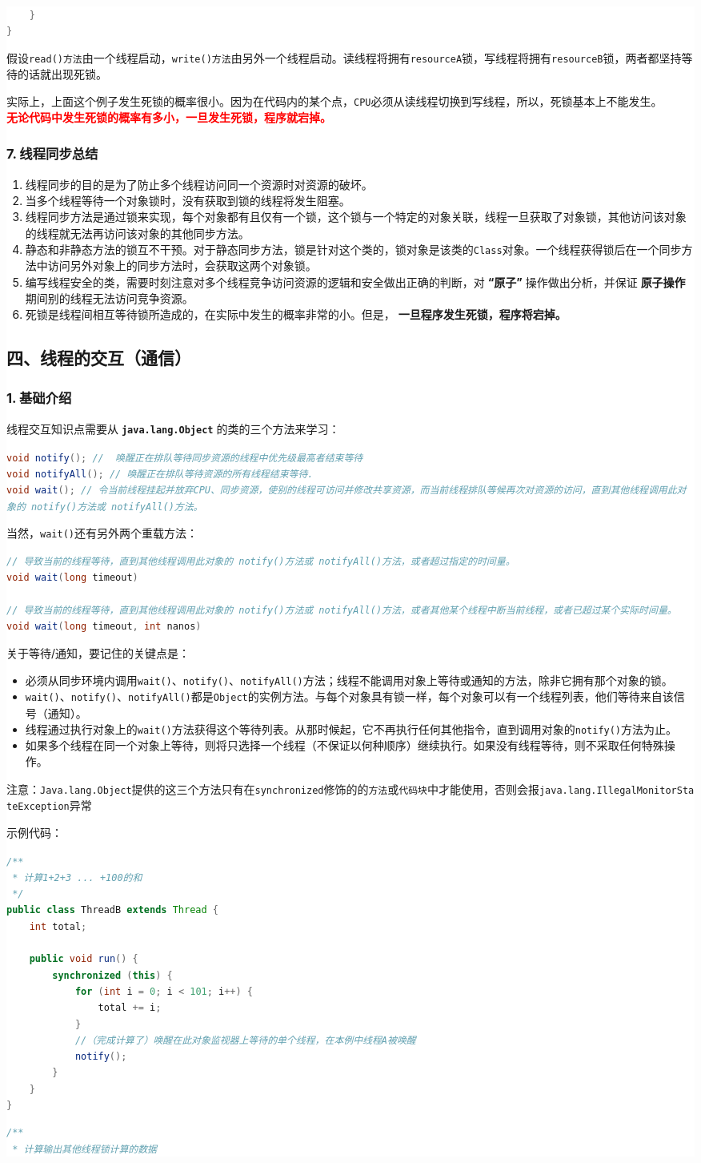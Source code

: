 ```java
    }
}
```
假设`read()方法`由一个线程启动，`write()方法`由另外一个线程启动。读线程将拥有`resourceA`锁，写线程将拥有`resourceB`锁，两者都坚持等待的话就出现死锁。

实际上，上面这个例子发生死锁的概率很小。因为在代码内的某个点，`CPU`必须从读线程切换到写线程，所以，死锁基本上不能发生。  
**<font color="red">无论代码中发生死锁的概率有多小，一旦发生死锁，程序就宕掉。</font>**

### 7. 线程同步总结
1. 线程同步的目的是为了防止多个线程访问同一个资源时对资源的破坏。
2. 当多个线程等待一个对象锁时，没有获取到锁的线程将发生阻塞。
3. 线程同步方法是通过锁来实现，每个对象都有且仅有一个锁，这个锁与一个特定的对象关联，线程一旦获取了对象锁，其他访问该对象的线程就无法再访问该对象的其他同步方法。
4. 静态和非静态方法的锁互不干预。对于静态同步方法，锁是针对这个类的，锁对象是该类的`Class`对象。一个线程获得锁后在一个同步方法中访问另外对象上的同步方法时，会获取这两个对象锁。
5. 编写线程安全的类，需要时刻注意对多个线程竞争访问资源的逻辑和安全做出正确的判断，对 **“原子”** 操作做出分析，并保证 **原子操作** 期间别的线程无法访问竞争资源。
6. 死锁是线程间相互等待锁所造成的，在实际中发生的概率非常的小。但是， **一旦程序发生死锁，程序将宕掉。**

## 四、线程的交互（通信）
### 1. 基础介绍
线程交互知识点需要从 **`java.lang.Object`** 的类的三个方法来学习：
```java
void notify(); //  唤醒正在排队等待同步资源的线程中优先级最高者结束等待
void notifyAll(); // 唤醒正在排队等待资源的所有线程结束等待.
void wait(); // 令当前线程挂起并放弃CPU、同步资源，使别的线程可访问并修改共享资源，而当前线程排队等候再次对资源的访问，直到其他线程调用此对象的 notify()方法或 notifyAll()方法。
```

当然，`wait()`还有另外两个重载方法：
```java
// 导致当前的线程等待，直到其他线程调用此对象的 notify()方法或 notifyAll()方法，或者超过指定的时间量。
void wait(long timeout)

// 导致当前的线程等待，直到其他线程调用此对象的 notify()方法或 notifyAll()方法，或者其他某个线程中断当前线程，或者已超过某个实际时间量。
void wait(long timeout, int nanos)
```
关于等待/通知，要记住的关键点是：
- 必须从同步环境内调用`wait()`、`notify()`、`notifyAll()`方法；线程不能调用对象上等待或通知的方法，除非它拥有那个对象的锁。
- `wait()`、`notify()`、`notifyAll()`都是`Object`的实例方法。与每个对象具有锁一样，每个对象可以有一个线程列表，他们等待来自该信号（通知）。
- 线程通过执行对象上的`wait()`方法获得这个等待列表。从那时候起，它不再执行任何其他指令，直到调用对象的`notify()`方法为止。
- 如果多个线程在同一个对象上等待，则将只选择一个线程（不保证以何种顺序）继续执行。如果没有线程等待，则不采取任何特殊操作。

注意：`Java.lang.Object`提供的这三个方法只有在`synchronized`修饰的的`方法`或`代码块`中才能使用，否则会报`java.lang.IllegalMonitorStateException`异常

示例代码：
```java
/**
 * 计算1+2+3 ... +100的和
 */
public class ThreadB extends Thread {
    int total;

    public void run() {
        synchronized (this) {
            for (int i = 0; i < 101; i++) {
                total += i;
            }
            //（完成计算了）唤醒在此对象监视器上等待的单个线程，在本例中线程A被唤醒
            notify();
        }
    }
}
```
```java
/**
 * 计算输出其他线程锁计算的数据
```